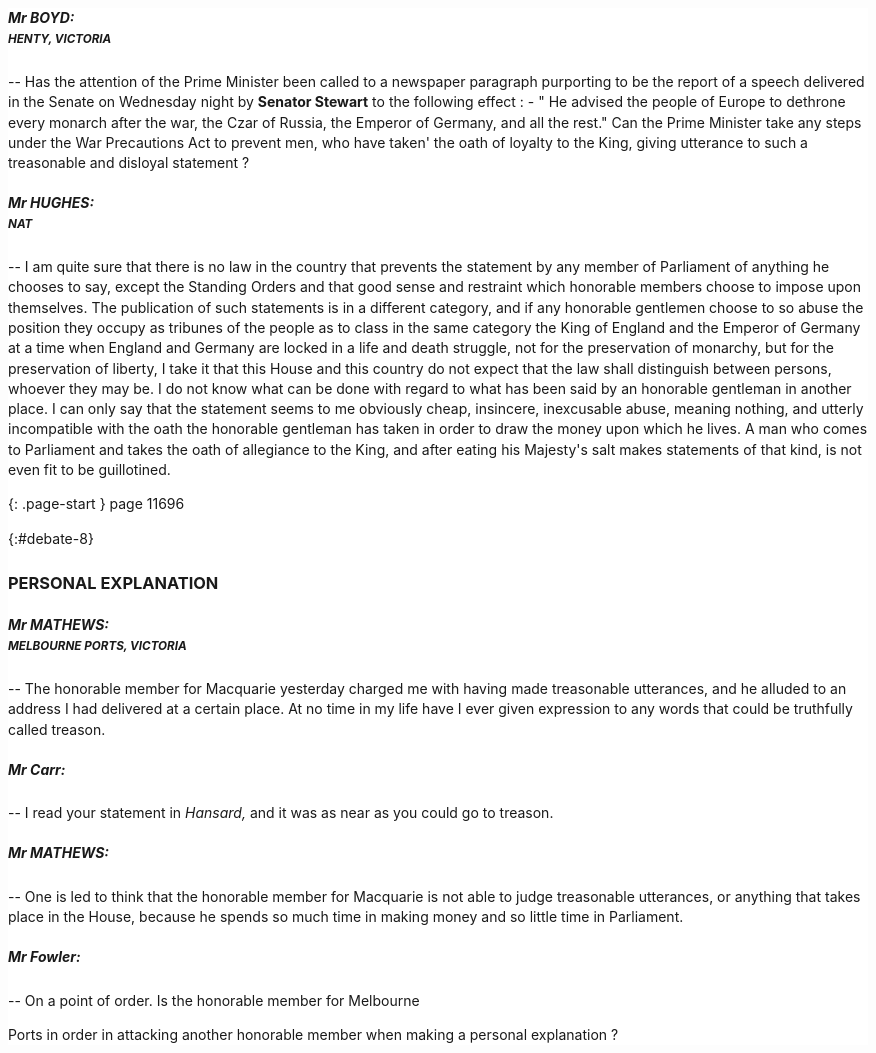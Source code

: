 ##### Mr BOYD:<br><small class="text-muted">HENTY, VICTORIA</small>

-- Has the attention of the Prime Minister been called to a newspaper paragraph purporting to be the report of a speech delivered in the Senate on Wednesday night by  **Senator Stewart**  to the following effect :  - " He advised the people of Europe to dethrone every monarch after the war, the Czar of Russia, the Emperor of Germany, and all the rest." Can the Prime Minister take any steps under the War Precautions Act to prevent men, who have taken' the oath of loyalty to the King, giving utterance to such a treasonable and disloyal statement ? 

##### Mr HUGHES:<br><small class="text-muted">NAT</small>

-- I am quite sure that there is no law in the country that prevents the statement by any member of Parliament of anything he chooses to say, except the Standing Orders and that good sense and restraint which honorable members choose to impose upon themselves. The publication of such statements is in a different category, and if any honorable gentlemen choose to so abuse the position they occupy as tribunes of the people as to class in the same category the King of England and the Emperor of Germany at a time when England and Germany are locked in a life and death struggle, not for the preservation of monarchy, but for the preservation of liberty, I take it that this House and this country do not expect that the law shall distinguish between persons, whoever they may be. I do not know what can be done with regard to what has been said by an honorable gentleman in another place. I can only say that the statement seems to me obviously cheap, insincere, inexcusable abuse, meaning nothing, and utterly incompatible with the oath the honorable gentleman has taken in order to draw the money upon which he lives. A man who comes to Parliament and takes the oath of allegiance to the King, and after eating his Majesty's salt makes statements of that kind, is not even fit to be guillotined. 

{: .page-start }
page 11696

{:#debate-8}
### PERSONAL EXPLANATION

##### Mr MATHEWS:<br><small class="text-muted">MELBOURNE PORTS, VICTORIA</small>

-- The honorable member for Macquarie yesterday charged me with having made treasonable utterances, and he alluded to an address I had delivered at a certain place. At no time in my life have I ever given expression to any words that could be truthfully called treason. 

##### Mr Carr:

-- I read your statement in  *Hansard,*  and it was as near as you could go to treason. 

##### Mr MATHEWS:

-- One is led to think that the honorable member for Macquarie is not able to judge treasonable utterances, or anything that takes place in the House, because he spends so much time in making money and so little time in Parliament. 

##### Mr Fowler:

-- On a point of order. Is the honorable member for Melbourne 

Ports in order in attacking another honorable member when making a personal explanation ? 
